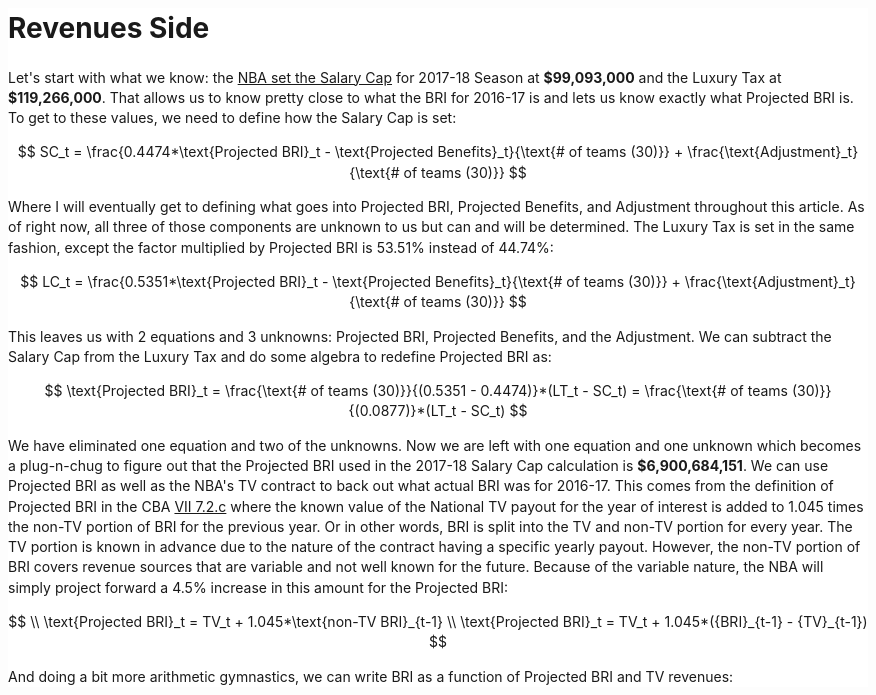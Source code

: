 
# Revenues Side

Let's start with what we know: the [NBA set the Salary Cap](http://www.nba.com/article/2017/07/01/nba-salary-cap-set-2017-18-season-99093-million) for 2017-18 Season at **\$99,093,000** and the Luxury Tax at **\$119,266,000**. That allows us to know pretty close to what the BRI for 2016-17 is and lets us know exactly what Projected BRI is. To get to these values, we need to define how the Salary Cap is set:

$$
SC_t = \frac{0.4474*\text{Projected BRI}_t - \text{Projected Benefits}_t}{\text{# of teams (30)}} + \frac{\text{Adjustment}_t}{\text{# of teams (30)}}
$$

Where I will eventually get to defining what goes into Projected BRI, Projected Benefits, and Adjustment throughout this article. As of right now, all three of those components are unknown to us but can and will be determined. The Luxury Tax is set in the same fashion, except the factor multiplied by Projected BRI is 53.51\% instead of 44.74\%:

$$
LC_t = \frac{0.5351*\text{Projected BRI}_t - \text{Projected Benefits}_t}{\text{# of teams (30)}} + \frac{\text{Adjustment}_t}{\text{# of teams (30)}}
$$

This leaves us with 2 equations and 3 unknowns: Projected BRI, Projected Benefits, and the Adjustment. We can subtract the Salary Cap from the Luxury Tax and do some algebra to redefine Projected BRI as:

$$
\text{Projected BRI}_t = \frac{\text{# of teams (30)}}{(0.5351 - 0.4474)}*(LT_t - SC_t) = \frac{\text{# of teams (30)}}{(0.0877)}*(LT_t - SC_t) 
$$

We have eliminated one equation and two of the unknowns. Now we are left with one equation and one unknown which becomes a plug-n-chug to figure out that the Projected BRI used in the 2017-18 Salary Cap calculation is **\$6,900,684,151**. We can use Projected BRI as well as the NBA's TV contract to back out what actual BRI was for 2016-17. This comes from the definition of Projected BRI in the CBA [VII 7.2.c](https://atlhawksfanatic.github.io/NBA-CBA/basketball-related-income-salary-cap-minimum-team-salary-and-escrow-arrangement.html#calculation-of-salary-cap-and-minimum-team-salary.) where the known value of the National TV payout for the year of interest is added to 1.045 times the non-TV portion of BRI for the previous year. Or in other words, BRI is split into the TV and non-TV portion for every year. The TV portion is known in advance due to the nature of the contract having a specific yearly payout. However, the non-TV portion of BRI covers revenue sources that are variable and not well known for the future. Because of the variable nature, the NBA will simply project forward a 4.5\% increase in this amount for the Projected BRI:

$$
\\ \text{Projected BRI}_t = TV_t + 1.045*\text{non-TV BRI}_{t-1}
\\ \text{Projected BRI}_t = TV_t + 1.045*({BRI}_{t-1} - {TV}_{t-1})
$$

And doing a bit more arithmetic gymnastics, we can write BRI as a function of Projected BRI and TV revenues:
